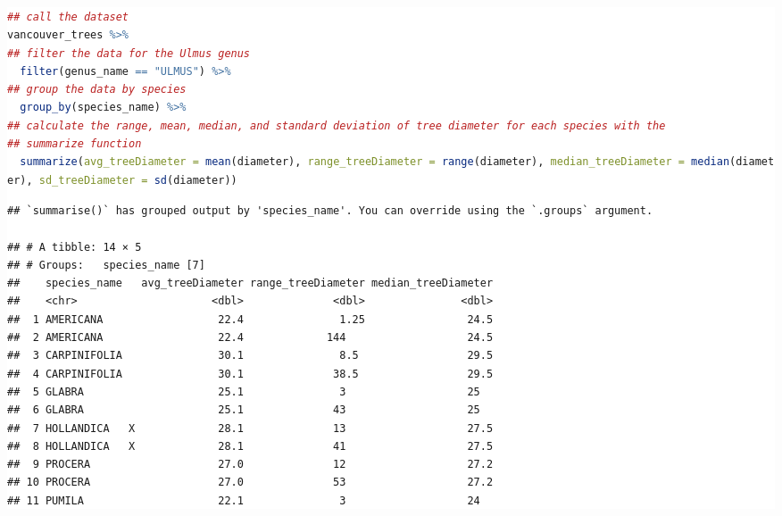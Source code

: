 ``` r
## call the dataset
vancouver_trees %>%
## filter the data for the Ulmus genus 
  filter(genus_name == "ULMUS") %>%
## group the data by species 
  group_by(species_name) %>%
## calculate the range, mean, median, and standard deviation of tree diameter for each species with the
## summarize function
  summarize(avg_treeDiameter = mean(diameter), range_treeDiameter = range(diameter), median_treeDiameter = median(diameter), sd_treeDiameter = sd(diameter))
```

    ## `summarise()` has grouped output by 'species_name'. You can override using the `.groups` argument.

    ## # A tibble: 14 × 5
    ## # Groups:   species_name [7]
    ##    species_name   avg_treeDiameter range_treeDiameter median_treeDiameter
    ##    <chr>                     <dbl>              <dbl>               <dbl>
    ##  1 AMERICANA                  22.4               1.25                24.5
    ##  2 AMERICANA                  22.4             144                   24.5
    ##  3 CARPINIFOLIA               30.1               8.5                 29.5
    ##  4 CARPINIFOLIA               30.1              38.5                 29.5
    ##  5 GLABRA                     25.1               3                   25  
    ##  6 GLABRA                     25.1              43                   25  
    ##  7 HOLLANDICA   X             28.1              13                   27.5
    ##  8 HOLLANDICA   X             28.1              41                   27.5
    ##  9 PROCERA                    27.0              12                   27.2
    ## 10 PROCERA                    27.0              53                   27.2
    ## 11 PUMILA                     22.1               3                   24  